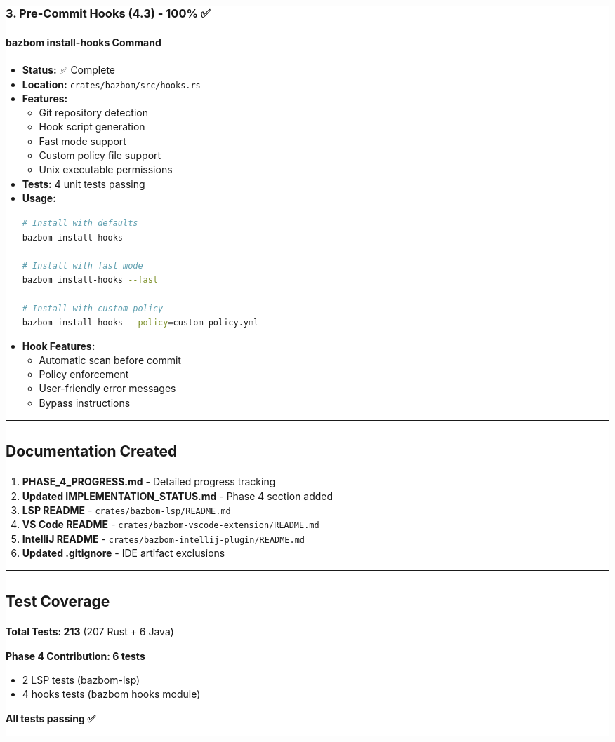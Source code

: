 ### 3. Pre-Commit Hooks (4.3) - 100% ✅

#### bazbom install-hooks Command
- **Status:** ✅ Complete
- **Location:** `crates/bazbom/src/hooks.rs`
- **Features:**
  - Git repository detection
  - Hook script generation
  - Fast mode support
  - Custom policy file support
  - Unix executable permissions
- **Tests:** 4 unit tests passing
- **Usage:**
  ```bash
  # Install with defaults
  bazbom install-hooks
  
  # Install with fast mode
  bazbom install-hooks --fast
  
  # Install with custom policy
  bazbom install-hooks --policy=custom-policy.yml
  ```
- **Hook Features:**
  - Automatic scan before commit
  - Policy enforcement
  - User-friendly error messages
  - Bypass instructions

---

## Documentation Created

1. **PHASE_4_PROGRESS.md** - Detailed progress tracking
2. **Updated IMPLEMENTATION_STATUS.md** - Phase 4 section added
3. **LSP README** - `crates/bazbom-lsp/README.md`
4. **VS Code README** - `crates/bazbom-vscode-extension/README.md`
5. **IntelliJ README** - `crates/bazbom-intellij-plugin/README.md`
6. **Updated .gitignore** - IDE artifact exclusions

---

## Test Coverage

**Total Tests: 213** (207 Rust + 6 Java)

**Phase 4 Contribution: 6 tests**
- 2 LSP tests (bazbom-lsp)
- 4 hooks tests (bazbom hooks module)

**All tests passing ✅**

---